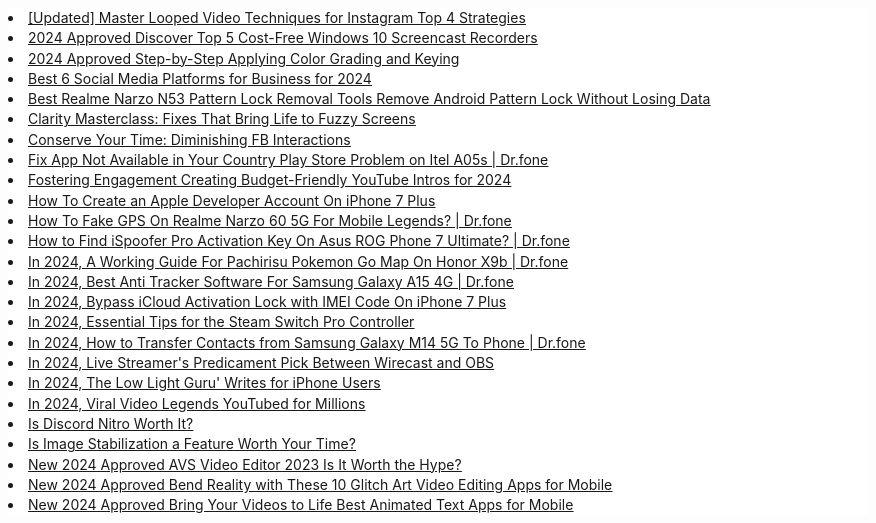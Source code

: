 <li><a href="https://instagram-clips.techidaily.com/updated-master-looped-video-techniques-for-instagram-top-4-strategies/"><u>[Updated] Master Looped Video Techniques for Instagram  Top 4 Strategies</u></a></li>
<li><a href="https://fox-blue.techidaily.com/2024-approved-discover-top-5-cost-free-windows-10-screencast-recorders/"><u>2024 Approved  Discover Top 5 Cost-Free Windows 10 Screencast Recorders</u></a></li>
<li><a href="https://youtube-help.techidaily.com/2024-approved-step-by-step-applying-color-grading-and-keying/"><u>2024 Approved  Step-by-Step  Applying Color Grading and Keying</u></a></li>
<li><a href="https://extra-approaches.techidaily.com/best-6-social-media-platforms-for-business-for-2024/"><u>Best 6 Social Media Platforms for Business for 2024</u></a></li>
<li><a href="https://easy-unlock-android.techidaily.com/best-realme-narzo-n53-pattern-lock-removal-tools-remove-android-pattern-lock-without-losing-data-by-drfone-android/"><u>Best Realme Narzo N53 Pattern Lock Removal Tools Remove Android Pattern Lock Without Losing Data</u></a></li>
<li><a href="https://windows11.techidaily.com/clarity-masterclass-fixes-that-bring-life-to-fuzzy-screens/"><u>Clarity Masterclass: Fixes That Bring Life to Fuzzy Screens</u></a></li>
<li><a href="https://facebook.techidaily.com/conserve-your-time-diminishing-fb-interactions/"><u>Conserve Your Time: Diminishing FB Interactions</u></a></li>
<li><a href="https://howto.techidaily.com/fix-app-not-available-in-your-country-play-store-problem-on-itel-a05s-drfone-by-drfone-fix-android-problems-fix-android-problems/"><u>Fix App Not Available in Your Country Play Store Problem on Itel A05s | Dr.fone</u></a></li>
<li><a href="https://youtube-blog.techidaily.com/ring-engagement-creating-budget-friendly-youtube-intros-for-2024/"><u>Fostering Engagement  Creating Budget-Friendly YouTube Intros for 2024</u></a></li>
<li><a href="https://apple-account.techidaily.com/how-to-create-an-apple-developer-account-on-iphone-7-plus-by-drfone-ios/"><u>How To Create an Apple Developer Account On iPhone 7 Plus</u></a></li>
<li><a href="https://fake-location.techidaily.com/how-to-fake-gps-on-realme-narzo-60-5g-for-mobile-legends-drfone-by-drfone-virtual-android/"><u>How To Fake GPS On Realme Narzo 60 5G For Mobile Legends? | Dr.fone</u></a></li>
<li><a href="https://fake-location.techidaily.com/how-to-find-ispoofer-pro-activation-key-on-asus-rog-phone-7-ultimate-drfone-by-drfone-virtual-android/"><u>How to Find iSpoofer Pro Activation Key On Asus ROG Phone 7 Ultimate? | Dr.fone</u></a></li>
<li><a href="https://pokemon-go-android.techidaily.com/in-2024-a-working-guide-for-pachirisu-pokemon-go-map-on-honor-x9b-drfone-by-drfone-virtual-android/"><u>In 2024, A Working Guide For Pachirisu Pokemon Go Map On Honor X9b | Dr.fone</u></a></li>
<li><a href="https://android-location-track.techidaily.com/in-2024-best-anti-tracker-software-for-samsung-galaxy-a15-4g-drfone-by-drfone-virtual-android/"><u>In 2024, Best Anti Tracker Software For Samsung Galaxy A15 4G | Dr.fone</u></a></li>
<li><a href="https://activate-lock.techidaily.com/in-2024-bypass-icloud-activation-lock-with-imei-code-on-iphone-7-plus-by-drfone-ios/"><u>In 2024, Bypass iCloud Activation Lock with IMEI Code On iPhone 7 Plus</u></a></li>
<li><a href="https://screen-mirroring-recording.techidaily.com/in-2024-essential-tips-for-the-steam-switch-pro-controller/"><u>In 2024, Essential Tips for the Steam Switch Pro Controller</u></a></li>
<li><a href="https://android-transfer.techidaily.com/in-2024-how-to-transfer-contacts-from-samsung-galaxy-m14-5g-to-phone-drfone-by-drfone-transfer-from-android-transfer-from-android/"><u>In 2024, How to Transfer Contacts from Samsung Galaxy M14 5G To Phone | Dr.fone</u></a></li>
<li><a href="https://extra-approaches.techidaily.com/in-2024-live-streamers-predicament-pick-between-wirecast-and-obs/"><u>In 2024, Live Streamer's Predicament  Pick Between Wirecast and OBS</u></a></li>
<li><a href="https://vp-tips.techidaily.com/in-2024-the-low-light-guru-writes-for-iphone-users/"><u>In 2024, The Low Light Guru' Writes for iPhone Users</u></a></li>
<li><a href="https://facebook-record-videos.techidaily.com/in-2024-viral-video-legends-youtubed-for-millions/"><u>In 2024, Viral Video Legends  YouTubed for Millions</u></a></li>
<li><a href="https://games-able.techidaily.com/is-discord-nitro-worth-it/"><u>Is Discord Nitro Worth It?</u></a></li>
<li><a href="https://extra-lessons.techidaily.com/is-image-stabilization-a-feature-worth-your-time/"><u>Is Image Stabilization a Feature Worth Your Time?</u></a></li>
<li><a href="https://ai-video-tools.techidaily.com/new-2024-approved-avs-video-editor-2023-is-it-worth-the-hype/"><u>New 2024 Approved AVS Video Editor 2023 Is It Worth the Hype?</u></a></li>
<li><a href="https://ai-video-tools.techidaily.com/new-2024-approved-bend-reality-with-these-10-glitch-art-video-editing-apps-for-mobile/"><u>New 2024 Approved Bend Reality with These 10 Glitch Art Video Editing Apps for Mobile</u></a></li>
<li><a href="https://ai-video-tools.techidaily.com/new-2024-approved-bring-your-videos-to-life-best-animated-text-apps-for-mobile/"><u>New 2024 Approved Bring Your Videos to Life Best Animated Text Apps for Mobile</u></a></li>